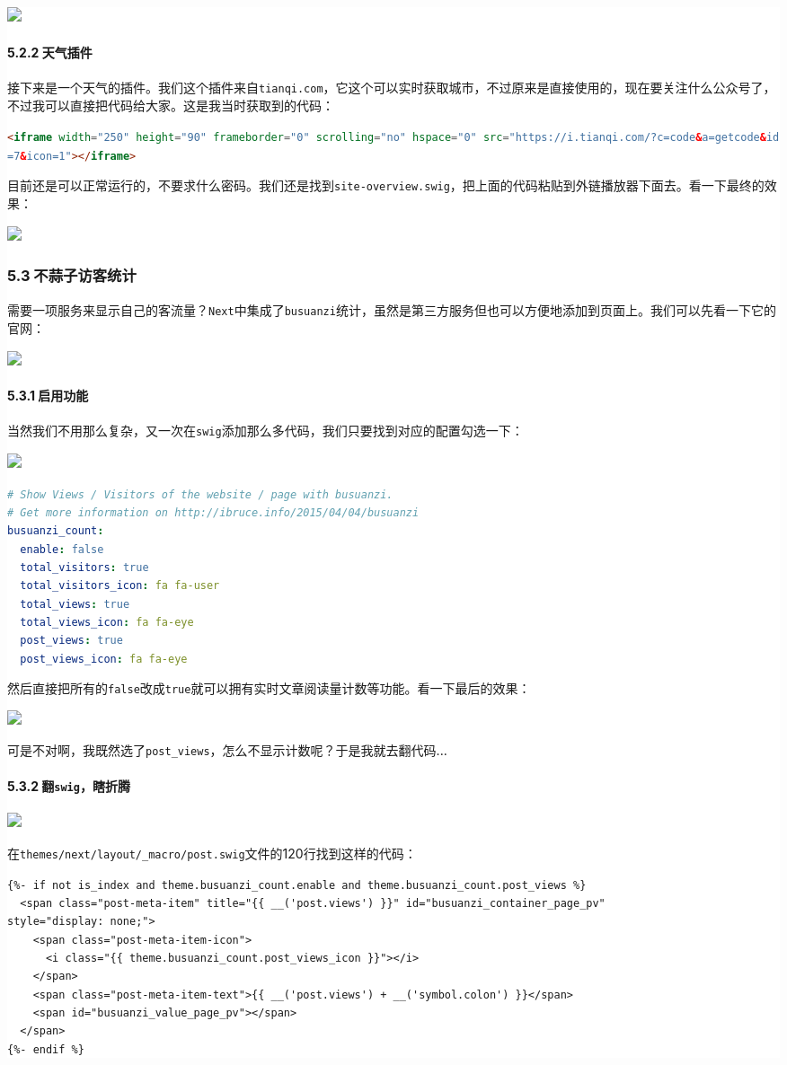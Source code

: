 ![](https://s1.ax1x.com/2022/09/03/vo8nFf.png)

#### 5.2.2 天气插件

接下来是一个天气的插件。我们这个插件来自`tianqi.com`，它这个可以实时获取城市，不过原来是直接使用的，现在要关注什么公众号了，不过我可以直接把代码给大家。这是我当时获取到的代码：

```html
<iframe width="250" height="90" frameborder="0" scrolling="no" hspace="0" src="https://i.tianqi.com/?c=code&a=getcode&id=7&icon=1"></iframe>
```

目前还是可以正常运行的，不要求什么密码。我们还是找到`site-overview.swig`，把上面的代码粘贴到外链播放器下面去。看一下最终的效果：

![](https://s1.ax1x.com/2022/09/03/voJXLj.png)

### 5.3 不蒜子访客统计

需要一项服务来显示自己的客流量？`Next`中集成了`busuanzi`统计，虽然是第三方服务但也可以方便地添加到页面上。我们可以先看一下它的官网：

![](https://s1.ax1x.com/2022/09/04/voOrJH.png)

#### 5.3.1 启用功能

当然我们不用那么复杂，又一次在`swig`添加那么多代码，我们只要找到对应的配置勾选一下：

![](https://s1.ax1x.com/2022/09/04/voOgyt.png)

```yml
# Show Views / Visitors of the website / page with busuanzi.
# Get more information on http://ibruce.info/2015/04/04/busuanzi
busuanzi_count:
  enable: false
  total_visitors: true
  total_visitors_icon: fa fa-user
  total_views: true
  total_views_icon: fa fa-eye
  post_views: true
  post_views_icon: fa fa-eye
```

然后直接把所有的`false`改成`true`就可以拥有实时文章阅读量计数等功能。看一下最后的效果：

![](https://s1.ax1x.com/2022/09/04/voO6SA.png)

可是不对啊，我既然选了`post_views`，怎么不显示计数呢？于是我就去翻代码...

#### 5.3.2 翻`swig`，瞎折腾

![](https://s1.ax1x.com/2022/09/04/voOcQI.png)

在`themes/next/layout/_macro/post.swig`文件的120行找到这样的代码：

```jinja2
{%- if not is_index and theme.busuanzi_count.enable and theme.busuanzi_count.post_views %}
  <span class="post-meta-item" title="{{ __('post.views') }}" id="busuanzi_container_page_pv" 
style="display: none;">
    <span class="post-meta-item-icon">
      <i class="{{ theme.busuanzi_count.post_views_icon }}"></i>
    </span>
    <span class="post-meta-item-text">{{ __('post.views') + __('symbol.colon') }}</span>
    <span id="busuanzi_value_page_pv"></span>
  </span>
{%- endif %}
```
